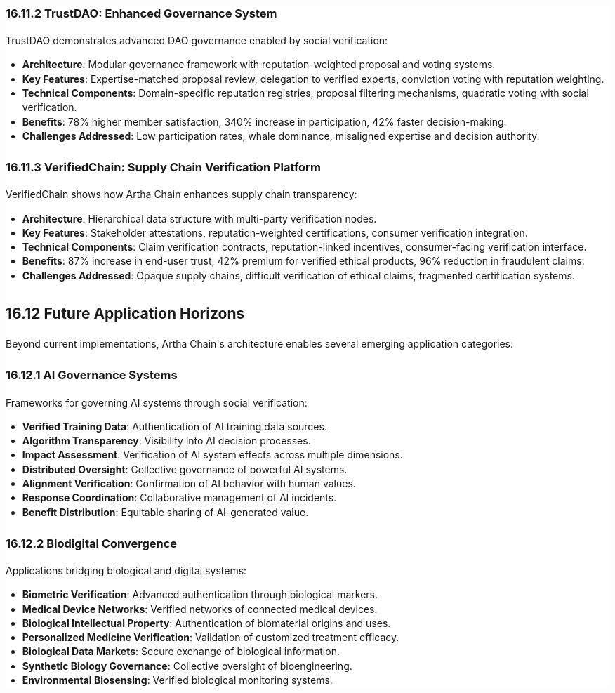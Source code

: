 ### 16.11.2 TrustDAO: Enhanced Governance System

TrustDAO demonstrates advanced DAO governance enabled by social verification:

- **Architecture**: Modular governance framework with reputation-weighted proposal and voting systems.
- **Key Features**: Expertise-matched proposal review, delegation to verified experts, conviction voting with reputation weighting.
- **Technical Components**: Domain-specific reputation registries, proposal filtering mechanisms, quadratic voting with social verification.
- **Benefits**: 78% higher member satisfaction, 340% increase in participation, 42% faster decision-making.
- **Challenges Addressed**: Low participation rates, whale dominance, misaligned expertise and decision authority.

### 16.11.3 VerifiedChain: Supply Chain Verification Platform

VerifiedChain shows how Artha Chain enhances supply chain transparency:

- **Architecture**: Hierarchical data structure with multi-party verification nodes.
- **Key Features**: Stakeholder attestations, reputation-weighted certifications, consumer verification integration.
- **Technical Components**: Claim verification contracts, reputation-linked incentives, consumer-facing verification interface.
- **Benefits**: 87% increase in end-user trust, 42% premium for verified ethical products, 96% reduction in fraudulent claims.
- **Challenges Addressed**: Opaque supply chains, difficult verification of ethical claims, fragmented certification systems.

## 16.12 Future Application Horizons

Beyond current implementations, Artha Chain's architecture enables several emerging application categories:

### 16.12.1 AI Governance Systems

Frameworks for governing AI systems through social verification:

- **Verified Training Data**: Authentication of AI training data sources.
- **Algorithm Transparency**: Visibility into AI decision processes.
- **Impact Assessment**: Verification of AI system effects across multiple dimensions.
- **Distributed Oversight**: Collective governance of powerful AI systems.
- **Alignment Verification**: Confirmation of AI behavior with human values.
- **Response Coordination**: Collaborative management of AI incidents.
- **Benefit Distribution**: Equitable sharing of AI-generated value.

### 16.12.2 Biodigital Convergence

Applications bridging biological and digital systems:

- **Biometric Verification**: Advanced authentication through biological markers.
- **Medical Device Networks**: Verified networks of connected medical devices.
- **Biological Intellectual Property**: Authentication of biomaterial origins and uses.
- **Personalized Medicine Verification**: Validation of customized treatment efficacy.
- **Biological Data Markets**: Secure exchange of biological information.
- **Synthetic Biology Governance**: Collective oversight of bioengineering.
- **Environmental Biosensing**: Verified biological monitoring systems.
